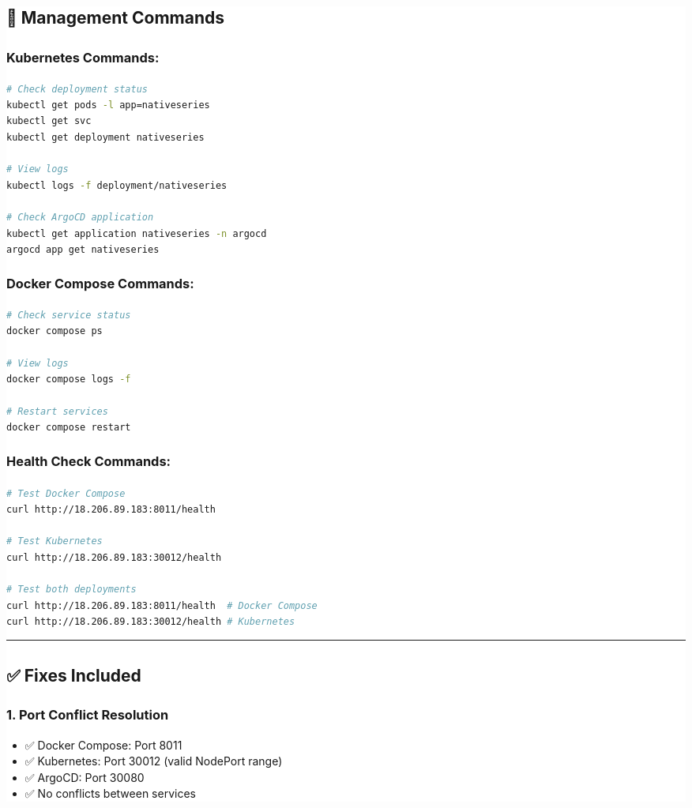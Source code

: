 
## 🔧 **Management Commands**

### **Kubernetes Commands:**
```bash
# Check deployment status
kubectl get pods -l app=nativeseries
kubectl get svc
kubectl get deployment nativeseries

# View logs
kubectl logs -f deployment/nativeseries

# Check ArgoCD application
kubectl get application nativeseries -n argocd
argocd app get nativeseries
```

### **Docker Compose Commands:**
```bash
# Check service status
docker compose ps

# View logs
docker compose logs -f

# Restart services
docker compose restart
```

### **Health Check Commands:**
```bash
# Test Docker Compose
curl http://18.206.89.183:8011/health

# Test Kubernetes
curl http://18.206.89.183:30012/health

# Test both deployments
curl http://18.206.89.183:8011/health  # Docker Compose
curl http://18.206.89.183:30012/health # Kubernetes
```

---

## ✅ **Fixes Included**

### **1. Port Conflict Resolution**
- ✅ Docker Compose: Port 8011
- ✅ Kubernetes: Port 30012 (valid NodePort range)
- ✅ ArgoCD: Port 30080
- ✅ No conflicts between services
